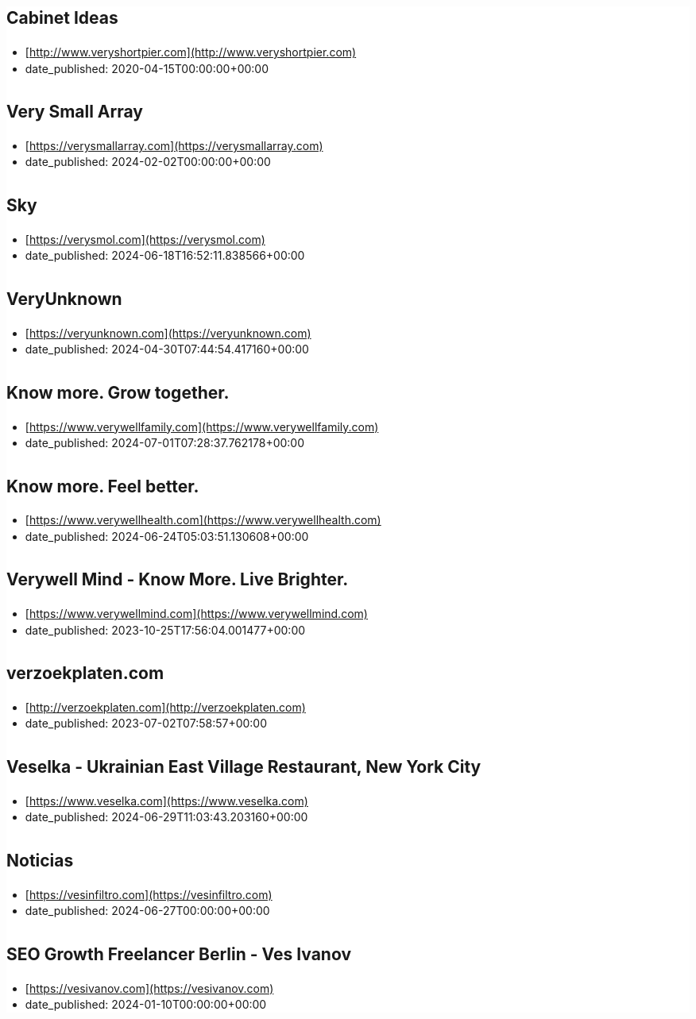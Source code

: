  ## Cabinet Ideas
 - [http://www.veryshortpier.com](http://www.veryshortpier.com)
 - date_published: 2020-04-15T00:00:00+00:00

 ## Very Small Array
 - [https://verysmallarray.com](https://verysmallarray.com)
 - date_published: 2024-02-02T00:00:00+00:00

 ## Sky
 - [https://verysmol.com](https://verysmol.com)
 - date_published: 2024-06-18T16:52:11.838566+00:00

 ## VeryUnknown
 - [https://veryunknown.com](https://veryunknown.com)
 - date_published: 2024-04-30T07:44:54.417160+00:00

 ## Know more. Grow together.
 - [https://www.verywellfamily.com](https://www.verywellfamily.com)
 - date_published: 2024-07-01T07:28:37.762178+00:00

 ## Know more. Feel better.
 - [https://www.verywellhealth.com](https://www.verywellhealth.com)
 - date_published: 2024-06-24T05:03:51.130608+00:00

 ## Verywell Mind - Know More. Live Brighter.
 - [https://www.verywellmind.com](https://www.verywellmind.com)
 - date_published: 2023-10-25T17:56:04.001477+00:00

 ## verzoekplaten.com
 - [http://verzoekplaten.com](http://verzoekplaten.com)
 - date_published: 2023-07-02T07:58:57+00:00

 ## Veselka - Ukrainian East Village Restaurant, New York City
 - [https://www.veselka.com](https://www.veselka.com)
 - date_published: 2024-06-29T11:03:43.203160+00:00

 ## Noticias
 - [https://vesinfiltro.com](https://vesinfiltro.com)
 - date_published: 2024-06-27T00:00:00+00:00

 ## SEO Growth Freelancer Berlin - Ves Ivanov
 - [https://vesivanov.com](https://vesivanov.com)
 - date_published: 2024-01-10T00:00:00+00:00
